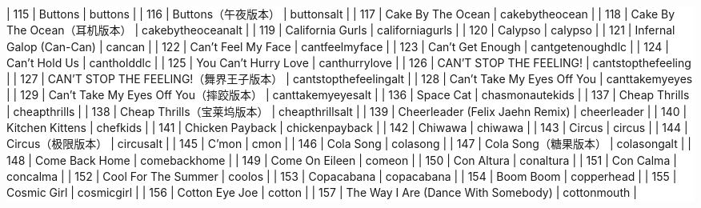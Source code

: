 | 115 | Buttons | buttons |
| 116 | Buttons（午夜版本） | buttonsalt |
| 117 | Cake By The Ocean | cakebytheocean |
| 118 | Cake By The Ocean（耳机版本） | cakebytheoceanalt |
| 119 | California Gurls | californiagurls |
| 120 | Calypso | calypso |
| 121 | Infernal Galop (Can-Can) | cancan |
| 122 | Can’t Feel My Face | cantfeelmyface |
| 123 | Can’t Get Enough | cantgetenoughdlc |
| 124 | Can’t Hold Us | cantholddlc |
| 125 | You Can’t Hurry Love | canthurrylove |
| 126 | CAN’T STOP THE FEELING! | cantstopthefeeling |
| 127 | CAN’T STOP THE FEELING!（舞界王子版本） | cantstopthefeelingalt |
| 128 | Can’t Take My Eyes Off You | canttakemyeyes |
| 129 | Can’t Take My Eyes Off You（摔跤版本） | canttakemyeyesalt |
| 136 | Space Cat | chasmonautekids |
| 137 | Cheap Thrills | cheapthrills |
| 138 | Cheap Thrills（宝莱坞版本） | cheapthrillsalt |
| 139 | Cheerleader (Felix Jaehn Remix) | cheerleader |
| 140 | Kitchen Kittens | chefkids |
| 141 | Chicken Payback | chickenpayback |
| 142 | Chiwawa | chiwawa |
| 143 | Circus | circus |
| 144 | Circus（极限版本） | circusalt |
| 145 | C’mon | cmon |
| 146 | Cola Song | colasong |
| 147 | Cola Song（糖果版本） | colasongalt |
| 148 | Come Back Home | comebackhome |
| 149 | Come On Eileen | comeon |
| 150 | Con Altura | conaltura |
| 151 | Con Calma | concalma |
| 152 | Cool For The Summer | coolos |
| 153 | Copacabana | copacabana |
| 154 | Boom Boom | copperhead |
| 155 | Cosmic Girl | cosmicgirl |
| 156 | Cotton Eye Joe | cotton |
| 157 | The Way I Are (Dance With Somebody) | cottonmouth |